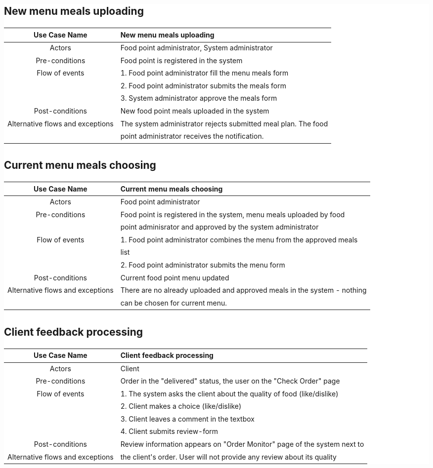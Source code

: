 
## New menu meals uploading


 
 | **Use Case Name**                | **New menu meals uploading**                                     |
 |:--------------------------------:|:-----------------------------------------------------------------|
 | Actors                           | Food point administrator, System administrator                   |
 | Pre-conditions                   | Food point is registered in the system                           |
 | Flow of events                   | 1\. Food point administrator fill the menu meals form            |
 |                                  | 2\. Food point administrator submits the meals form              |
 |                                  | 3\. System administrator approve the meals form                  |
 | Post-conditions                  | New food point meals uploaded in the system                      |
 | Alternative flows and exceptions | The system administrator rejects submitted meal plan. The food   |
 |                                  | point administrator receives the notification.                   |
 

## Current menu meals choosing


 
 | **Use Case Name**                | **Current menu meals choosing**                                            |
 |:--------------------------------:|:---------------------------------------------------------------------------|
 | Actors                           | Food point administrator                                                   |
 | Pre-conditions                   | Food point is registered in the system, menu meals uploaded by food        |
 |                                  | point adminisrator and approved by the system administrator                |
 | Flow of events                   | 1\. Food point administrator combines the menu from the approved meals     |
 |                                  | list                                                                       |
 |                                  | 2\. Food point administrator submits the menu form                         |
 | Post-conditions                  | Current food point menu updated                                            |
 | Alternative flows and exceptions | There are no already uploaded and approved meals in the system - nothing   |
 |                                  | can be chosen for current menu.                                            |
 

## Client feedback processing


 
 | **Use Case Name**                | **Client feedback processing**                                             |
 |:--------------------------------:|:---------------------------------------------------------------------------|
 | Actors                           | Client                                                                     |
 | Pre-conditions                   | Order in the "delivered" status, the user on the "Check Order" page        |
 | Flow of events                   | 1\. The system asks the client about the quality of food (like/dislike)    |
 |                                  | 2\. Client makes a choice (like/dislike)                                   |
 |                                  | 3\. Client leaves a comment in the textbox                                 |
 |                                  | 4\. Client submits review-form                                             |
 | Post-conditions                  | Review information appears on "Order Monitor" page of the system next to   |
 | Alternative flows and exceptions | the client's order. User will not provide any review about its quality     |
 